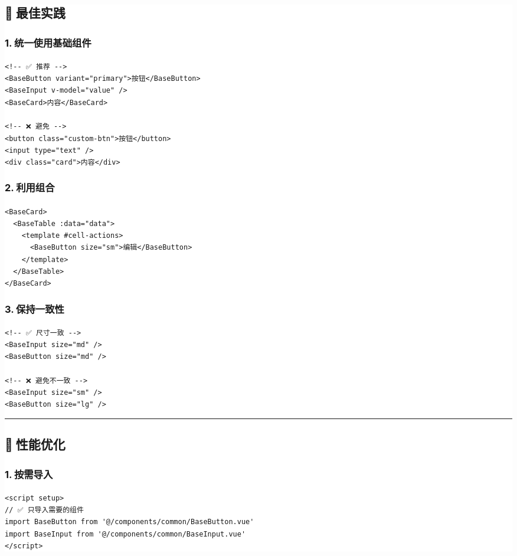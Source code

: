 
## 🎯 最佳实践

### 1. 统一使用基础组件

```vue
<!-- ✅ 推荐 -->
<BaseButton variant="primary">按钮</BaseButton>
<BaseInput v-model="value" />
<BaseCard>内容</BaseCard>

<!-- ❌ 避免 -->
<button class="custom-btn">按钮</button>
<input type="text" />
<div class="card">内容</div>
```

### 2. 利用组合

```vue
<BaseCard>
  <BaseTable :data="data">
    <template #cell-actions>
      <BaseButton size="sm">编辑</BaseButton>
    </template>
  </BaseTable>
</BaseCard>
```

### 3. 保持一致性

```vue
<!-- ✅ 尺寸一致 -->
<BaseInput size="md" />
<BaseButton size="md" />

<!-- ❌ 避免不一致 -->
<BaseInput size="sm" />
<BaseButton size="lg" />
```

---

## 🚀 性能优化

### 1. 按需导入

```vue
<script setup>
// ✅ 只导入需要的组件
import BaseButton from '@/components/common/BaseButton.vue'
import BaseInput from '@/components/common/BaseInput.vue'
</script>
```
